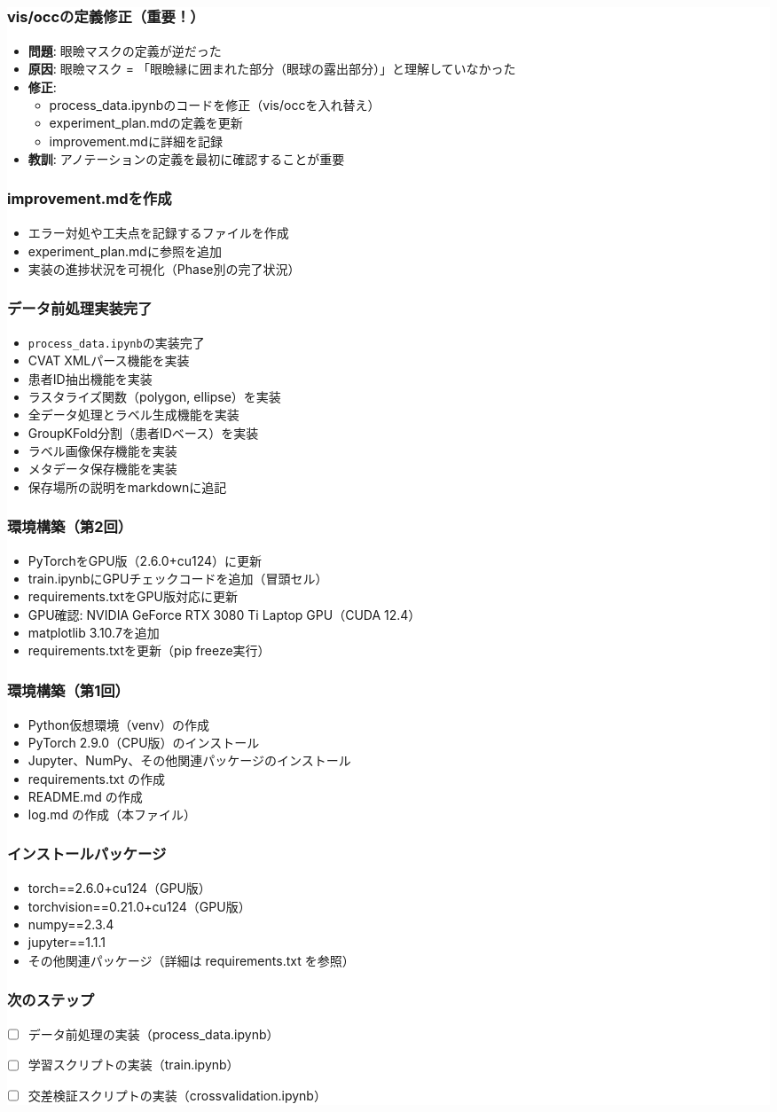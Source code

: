 ### vis/occの定義修正（重要！）
- **問題**: 眼瞼マスクの定義が逆だった
- **原因**: 眼瞼マスク = 「眼瞼縁に囲まれた部分（眼球の露出部分）」と理解していなかった
- **修正**: 
  - process_data.ipynbのコードを修正（vis/occを入れ替え）
  - experiment_plan.mdの定義を更新
  - improvement.mdに詳細を記録
- **教訓**: アノテーションの定義を最初に確認することが重要

### improvement.mdを作成
- エラー対処や工夫点を記録するファイルを作成
- experiment_plan.mdに参照を追加
- 実装の進捗状況を可視化（Phase別の完了状況）

### データ前処理実装完了
- `process_data.ipynb`の実装完了
- CVAT XMLパース機能を実装
- 患者ID抽出機能を実装
- ラスタライズ関数（polygon, ellipse）を実装
- 全データ処理とラベル生成機能を実装
- GroupKFold分割（患者IDベース）を実装
- ラベル画像保存機能を実装
- メタデータ保存機能を実装
- 保存場所の説明をmarkdownに追記

### 環境構築（第2回）
- PyTorchをGPU版（2.6.0+cu124）に更新
- train.ipynbにGPUチェックコードを追加（冒頭セル）
- requirements.txtをGPU版対応に更新
- GPU確認: NVIDIA GeForce RTX 3080 Ti Laptop GPU（CUDA 12.4）
- matplotlib 3.10.7を追加
- requirements.txtを更新（pip freeze実行）

### 環境構築（第1回）
- Python仮想環境（venv）の作成
- PyTorch 2.9.0（CPU版）のインストール
- Jupyter、NumPy、その他関連パッケージのインストール
- requirements.txt の作成
- README.md の作成
- log.md の作成（本ファイル）

### インストールパッケージ
- torch==2.6.0+cu124（GPU版）
- torchvision==0.21.0+cu124（GPU版）
- numpy==2.3.4
- jupyter==1.1.1
- その他関連パッケージ（詳細は requirements.txt を参照）

### 次のステップ
- [ ] データ前処理の実装（process_data.ipynb）
- [ ] 学習スクリプトの実装（train.ipynb）
- [ ] 交差検証スクリプトの実装（crossvalidation.ipynb）

